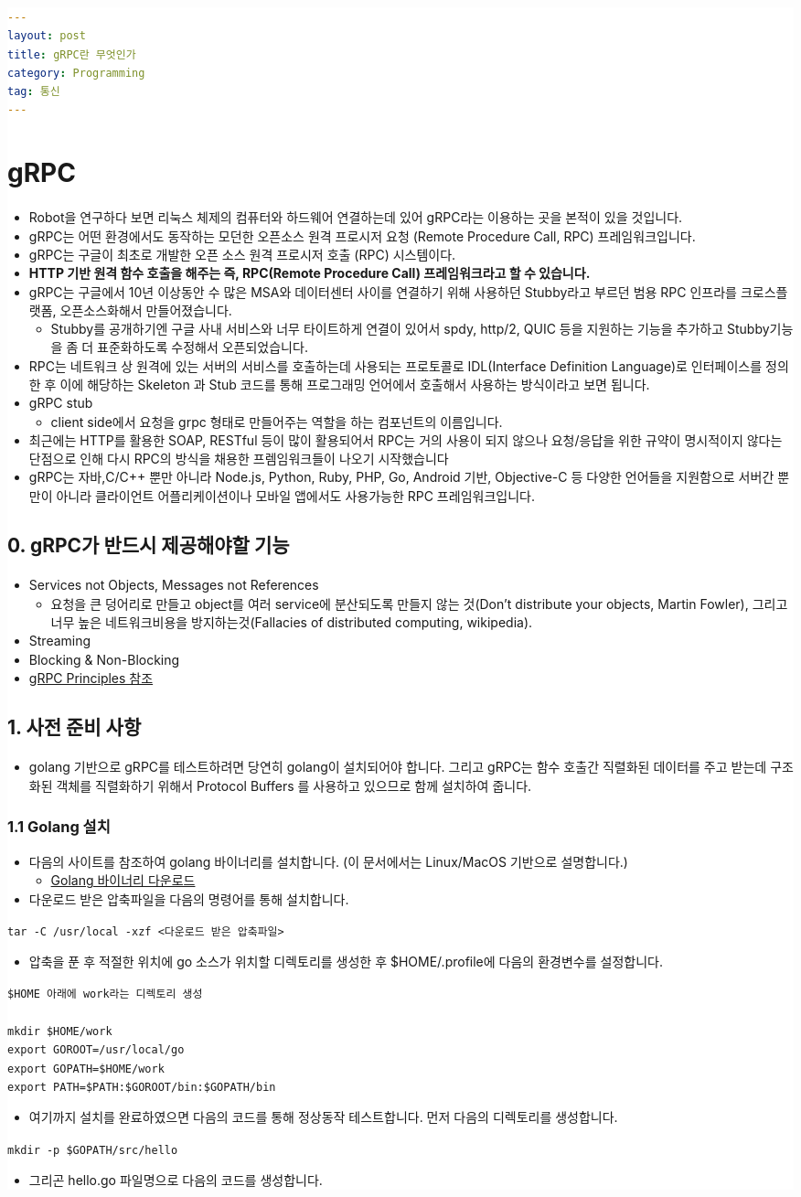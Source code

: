 ```yaml
---
layout: post
title: gRPC란 무엇인가
category: Programming
tag: 통신
---
```


# gRPC
- Robot을 연구하다 보면 리눅스 체제의 컴퓨터와 하드웨어 연결하는데 있어 gRPC라는 이용하는 곳을 본적이 있을 것입니다.
- gRPC는 어떤 환경에서도 동작하는 모던한 오픈소스 원격 프로시저 요청 (Remote Procedure Call, RPC) 프레임워크입니다.
- gRPC는 구글이 최초로 개발한 오픈 소스 원격 프로시저 호출 (RPC) 시스템이다.
- **HTTP 기반 원격 함수 호출을 해주는 즉, RPC(Remote Procedure Call) 프레임워크라고 할 수 있습니다.**
- gRPC는 구글에서 10년 이상동안 수 많은 MSA와 데이터센터 사이를 연결하기 위해 사용하던 Stubby라고 부르던 범용 RPC 인프라를 크로스플랫폼, 오픈소스화해서 만들어졌습니다.
  - Stubby를 공개하기엔 구글 사내 서비스와 너무 타이트하게 연결이 있어서 spdy, http/2, QUIC 등을 지원하는 기능을 추가하고 Stubby기능을 좀 더 표준화하도록 수정해서 오픈되었습니다.
- RPC는 네트워크 상 원격에 있는 서버의 서비스를 호출하는데 사용되는 프로토콜로 IDL(Interface Definition Language)로 인터페이스를 정의한 후 이에 해당하는 Skeleton 과 Stub 코드를 통해 프로그래밍 언어에서 호출해서 사용하는 방식이라고 보면 됩니다.
- gRPC stub
  - client side에서 요청을 grpc 형태로 만들어주는 역할을 하는 컴포넌트의 이름입니다.
- 최근에는 HTTP를 활용한 SOAP, RESTful 등이 많이 활용되어서 RPC는 거의 사용이 되지 않으나 요청/응답을 위한 규약이 명시적이지 않다는 단점으로 인해 다시 RPC의 방식을 채용한 프렘임워크들이 나오기 시작했습니다
- gRPC는 자바,C/C++ 뿐만 아니라 Node.js, Python, Ruby, PHP, Go, Android 기반, Objective-C 등 다양한 언어들을 지원함으로 서버간 뿐만이 아니라 클라이언트 어플리케이션이나 모바일 앱에서도 사용가능한 RPC 프레임워크입니다.

## 0. gRPC가 반드시 제공해야할 기능
- Services not Objects, Messages not References
  - 요청을 큰 덩어리로 만들고 object를 여러 service에 분산되도록 만들지 않는 것(Don’t distribute your objects, Martin Fowler), 그리고 너무 높은 네트워크비용을 방지하는것(Fallacies of distributed computing, wikipedia).
- Streaming
- Blocking & Non-Blocking
- [gRPC Principles 참조](https://grpc.io/blog/principles)

## 1. 사전 준비 사항
- golang 기반으로 gRPC를 테스트하려면 당연히 golang이 설치되어야 합니다. 그리고 gRPC는 함수 호출간 직렬화된 데이터를 주고 받는데 구조화된 객체를 직렬화하기 위해서 Protocol Buffers 를 사용하고 있으므로 함께 설치하여 줍니다.

### 1.1 Golang 설치
- 다음의 사이트를 참조하여 golang 바이너리를 설치합니다. (이 문서에서는 Linux/MacOS 기반으로 설명합니다.)
  - [Golang 바이너리 다운로드](https://golang.org/doc/install?cm_mc_uid=02652595810614900694309&cm_mc_sid_50200000=1490500863)
- 다운로드 받은 압축파일을 다음의 명령어를 통해 설치합니다.
```
tar -C /usr/local -xzf <다운로드 받은 압축파일>
```
- 압축을 푼 후 적절한 위치에 go 소스가 위치할 디렉토리를 생성한 후 $HOME/.profile에 다음의 환경변수를 설정합니다.
```
$HOME 아래에 work라는 디렉토리 생성

mkdir $HOME/work
export GOROOT=/usr/local/go
export GOPATH=$HOME/work
export PATH=$PATH:$GOROOT/bin:$GOPATH/bin
```
- 여기까지 설치를 완료하였으면 다음의 코드를 통해 정상동작 테스트합니다. 먼저 다음의 디렉토리를 생성합니다.
```
mkdir -p $GOPATH/src/hello
```
- 그리곤 hello.go 파일명으로 다음의 코드를 생성합니다.
```
```